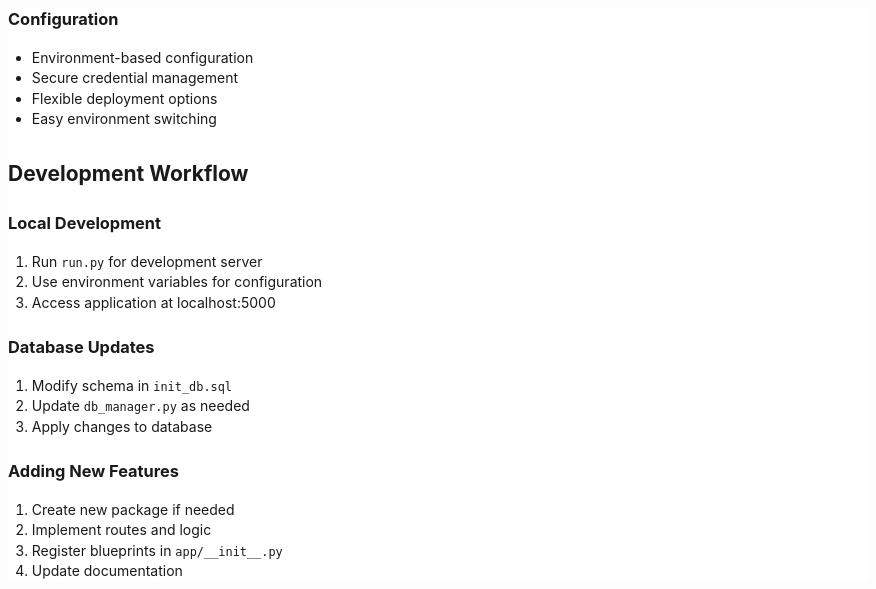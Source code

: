 ### Configuration
- Environment-based configuration
- Secure credential management
- Flexible deployment options
- Easy environment switching

## Development Workflow

### Local Development
1. Run `run.py` for development server
2. Use environment variables for configuration
3. Access application at localhost:5000

### Database Updates
1. Modify schema in `init_db.sql`
2. Update `db_manager.py` as needed
3. Apply changes to database

### Adding New Features
1. Create new package if needed
2. Implement routes and logic
3. Register blueprints in `app/__init__.py`
4. Update documentation